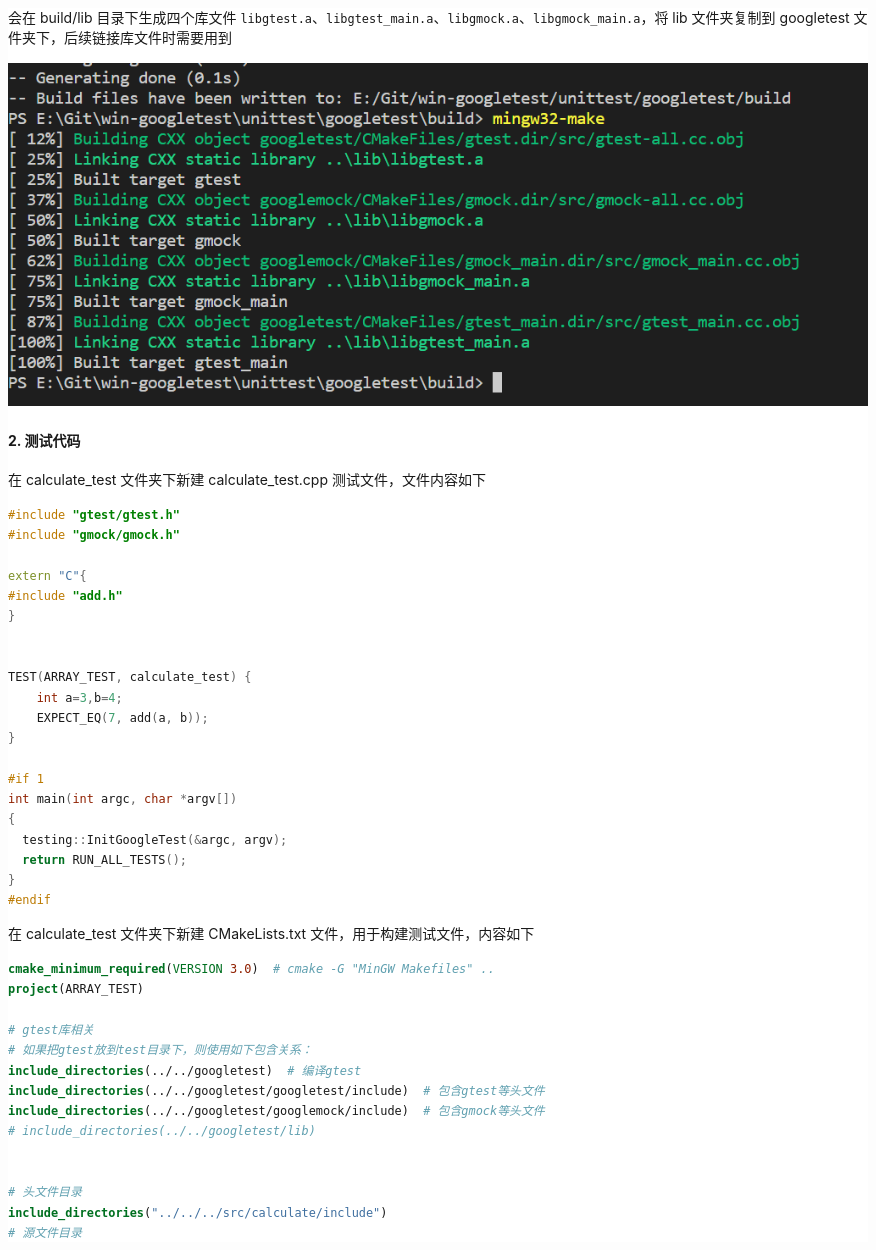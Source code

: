 会在 build/lib 目录下生成四个库文件 `libgtest.a`、`libgtest_main.a`、`libgmock.a`、`libgmock_main.a`，将 lib 文件夹复制到 googletest 文件夹下，后续链接库文件时需要用到

<img src=".\picture\image-20230226091942497.png" alt="image-20230226091942497" style="zoom:100%;" />

#### 2. 测试代码

在 calculate_test 文件夹下新建 calculate_test.cpp 测试文件，文件内容如下

```c++
#include "gtest/gtest.h"
#include "gmock/gmock.h"

extern "C"{
#include "add.h"
}


TEST(ARRAY_TEST, calculate_test) {
    int a=3,b=4;
    EXPECT_EQ(7, add(a, b));
}

#if 1
int main(int argc, char *argv[])
{
  testing::InitGoogleTest(&argc, argv);
  return RUN_ALL_TESTS();
}
#endif
```

在 calculate_test 文件夹下新建 CMakeLists.txt 文件，用于构建测试文件，内容如下

```cmake
cmake_minimum_required(VERSION 3.0)  # cmake -G "MinGW Makefiles" ..
project(ARRAY_TEST)

# gtest库相关
# 如果把gtest放到test目录下，则使用如下包含关系：
include_directories(../../googletest)  # 编译gtest
include_directories(../../googletest/googletest/include)  # 包含gtest等头文件
include_directories(../../googletest/googlemock/include)  # 包含gmock等头文件
# include_directories(../../googletest/lib) 


# 头文件目录
include_directories("../../../src/calculate/include")
# 源文件目录
```